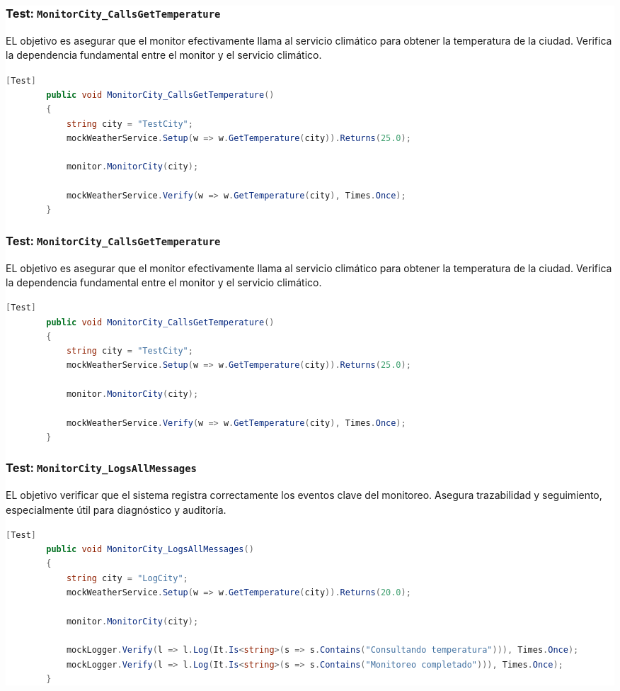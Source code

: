 ### Test: ```MonitorCity_CallsGetTemperature```
EL objetivo es asegurar que el monitor efectivamente llama al servicio climático para obtener la temperatura de la ciudad. Verifica la dependencia fundamental entre el monitor y el servicio climático.

```csharp
[Test]
        public void MonitorCity_CallsGetTemperature()
        {
            string city = "TestCity";
            mockWeatherService.Setup(w => w.GetTemperature(city)).Returns(25.0);

            monitor.MonitorCity(city);

            mockWeatherService.Verify(w => w.GetTemperature(city), Times.Once);
        }
```

### Test: ```MonitorCity_CallsGetTemperature```
EL objetivo es asegurar que el monitor efectivamente llama al servicio climático para obtener la temperatura de la ciudad. Verifica la dependencia fundamental entre el monitor y el servicio climático.

```csharp
[Test]
        public void MonitorCity_CallsGetTemperature()
        {
            string city = "TestCity";
            mockWeatherService.Setup(w => w.GetTemperature(city)).Returns(25.0);

            monitor.MonitorCity(city);

            mockWeatherService.Verify(w => w.GetTemperature(city), Times.Once);
        }
```

### Test: ```MonitorCity_LogsAllMessages```
EL objetivo verificar que el sistema registra correctamente los eventos clave del monitoreo. Asegura trazabilidad y seguimiento, especialmente útil para diagnóstico y auditoría.

```csharp
[Test]
        public void MonitorCity_LogsAllMessages()
        {
            string city = "LogCity";
            mockWeatherService.Setup(w => w.GetTemperature(city)).Returns(20.0);

            monitor.MonitorCity(city);

            mockLogger.Verify(l => l.Log(It.Is<string>(s => s.Contains("Consultando temperatura"))), Times.Once);
            mockLogger.Verify(l => l.Log(It.Is<string>(s => s.Contains("Monitoreo completado"))), Times.Once);
        }
```
